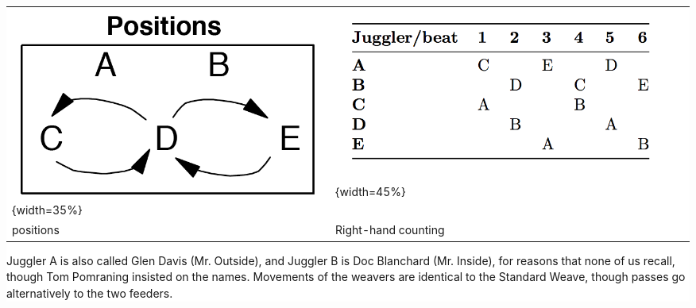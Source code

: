 
|                                        |                          |
|------------|------------|
| ![](./media/image36.png){width=35%} | ![](./media/inoutweavetable.png){width=45%} |
| positions                                       |    Right-hand counting |


Juggler A is also called Glen Davis (Mr. Outside), and Juggler B is Doc Blanchard (Mr. Inside), for
reasons that none of us recall, though Tom Pomraning insisted on the names.  Movements of
the weavers are identical to the Standard Weave, though passes go alternatively to the two
feeders. 
